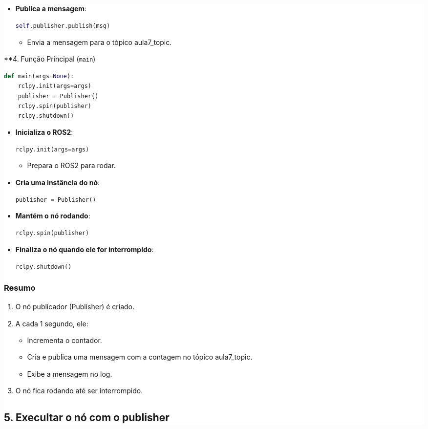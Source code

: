 - **Publica a mensagem**:

    ```python
    self.publisher.publish(msg)
    ```

    - Envia a mensagem para o tópico aula7_topic.

**4. Função Principal (```main```)

```python
def main(args=None):
    rclpy.init(args=args)
    publisher = Publisher()
    rclpy.spin(publisher)
    rclpy.shutdown()
```

- **Inicializa o ROS2**:

    ```python
    rclpy.init(args=args)
    ```
    - Prepara o ROS2 para rodar.

- **Cria uma instância do nó**:

    ```python
    publisher = Publisher()
    ```

- **Mantém o nó rodando**:

    ```python
    rclpy.spin(publisher)
    ```

- **Finaliza o nó quando ele for interrompido**:

    ```python
    rclpy.shutdown()
    ```

### Resumo

1.	O nó publicador (Publisher) é criado.

2.	A cada 1 segundo, ele:

    - Incrementa o contador.
	
    - Cria e publica uma mensagem com a contagem no tópico aula7_topic.
	
    - Exibe a mensagem no log.
	
3.	O nó fica rodando até ser interrompido.

## 5. Execultar o nó com o publisher
